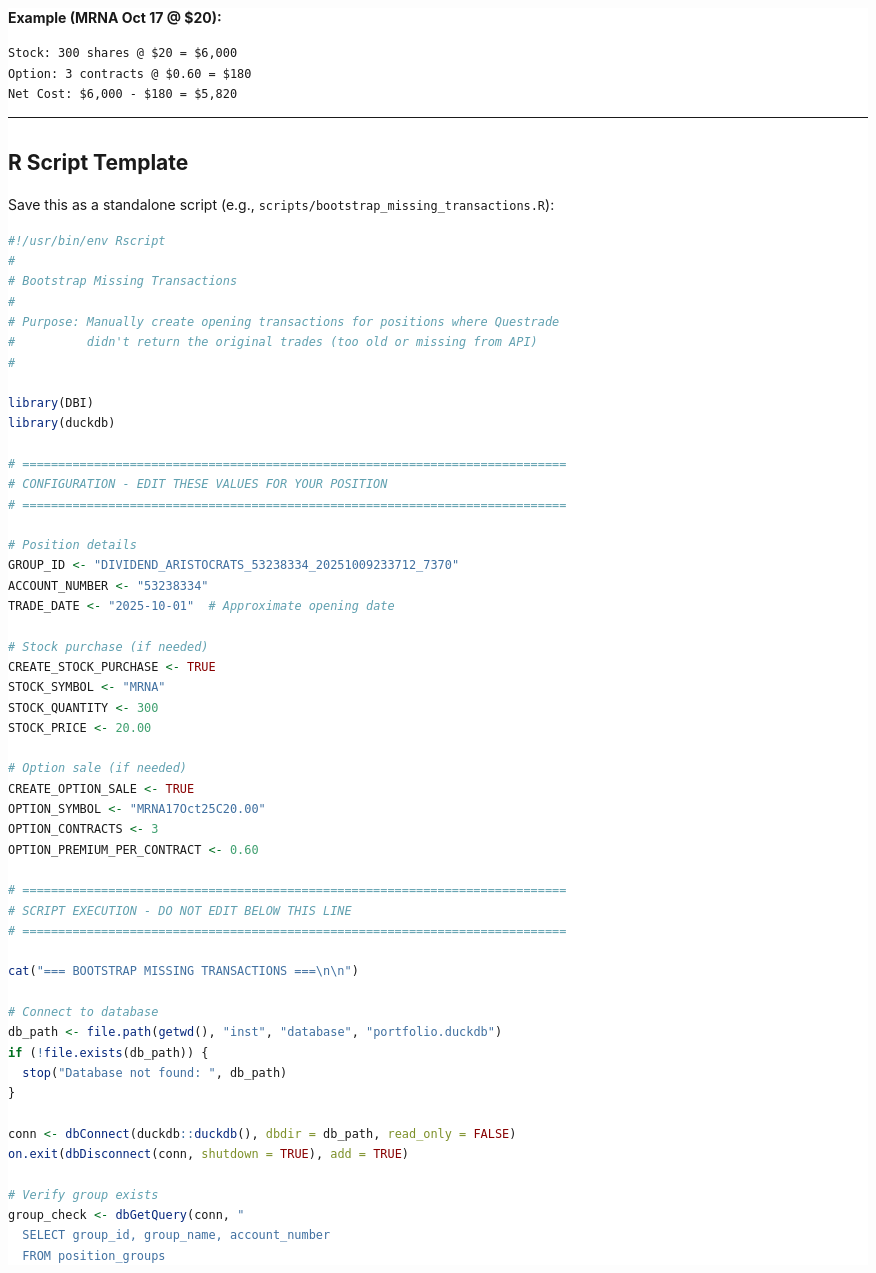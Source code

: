 **Example (MRNA Oct 17 @ $20):**
```
Stock: 300 shares @ $20 = $6,000
Option: 3 contracts @ $0.60 = $180
Net Cost: $6,000 - $180 = $5,820
```

---

## R Script Template

Save this as a standalone script (e.g., `scripts/bootstrap_missing_transactions.R`):

```r
#!/usr/bin/env Rscript
#
# Bootstrap Missing Transactions
#
# Purpose: Manually create opening transactions for positions where Questrade
#          didn't return the original trades (too old or missing from API)
#

library(DBI)
library(duckdb)

# ============================================================================
# CONFIGURATION - EDIT THESE VALUES FOR YOUR POSITION
# ============================================================================

# Position details
GROUP_ID <- "DIVIDEND_ARISTOCRATS_53238334_20251009233712_7370"
ACCOUNT_NUMBER <- "53238334"
TRADE_DATE <- "2025-10-01"  # Approximate opening date

# Stock purchase (if needed)
CREATE_STOCK_PURCHASE <- TRUE
STOCK_SYMBOL <- "MRNA"
STOCK_QUANTITY <- 300
STOCK_PRICE <- 20.00

# Option sale (if needed)
CREATE_OPTION_SALE <- TRUE
OPTION_SYMBOL <- "MRNA17Oct25C20.00"
OPTION_CONTRACTS <- 3
OPTION_PREMIUM_PER_CONTRACT <- 0.60

# ============================================================================
# SCRIPT EXECUTION - DO NOT EDIT BELOW THIS LINE
# ============================================================================

cat("=== BOOTSTRAP MISSING TRANSACTIONS ===\n\n")

# Connect to database
db_path <- file.path(getwd(), "inst", "database", "portfolio.duckdb")
if (!file.exists(db_path)) {
  stop("Database not found: ", db_path)
}

conn <- dbConnect(duckdb::duckdb(), dbdir = db_path, read_only = FALSE)
on.exit(dbDisconnect(conn, shutdown = TRUE), add = TRUE)

# Verify group exists
group_check <- dbGetQuery(conn, "
  SELECT group_id, group_name, account_number
  FROM position_groups
```